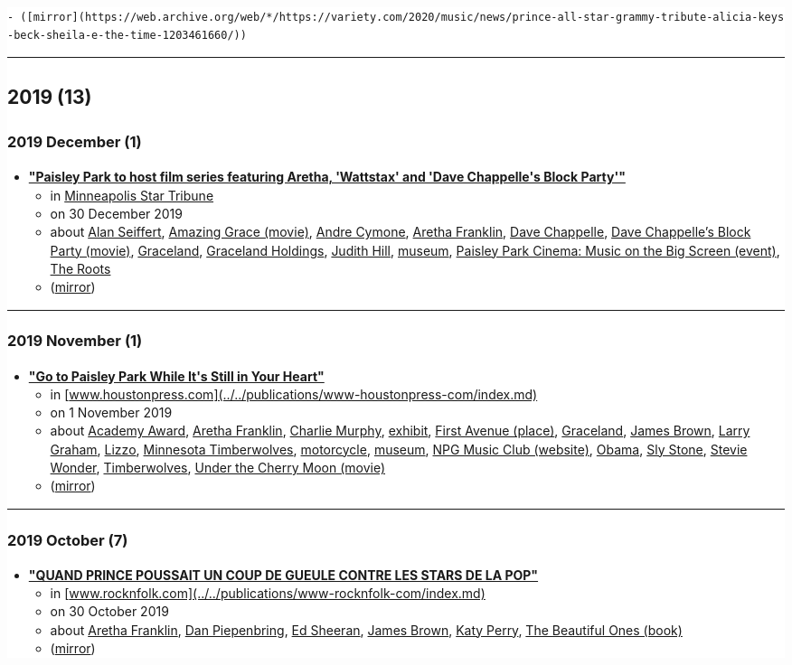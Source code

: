     - ([mirror](https://web.archive.org/web/*/https://variety.com/2020/music/news/prince-all-star-grammy-tribute-alicia-keys-beck-sheila-e-the-time-1203461660/))

----

## 2019 (13)

### 2019 December (1)

 - [**"Paisley Park to host film series featuring Aretha, 'Wattstax' and 'Dave Chappelle's Block Party'"**](https://www.startribune.com/paisley-park-to-host-film-series-featuring-aretha-wattstax-and-dave-chappelle-s-block-party/566561102/)
    - in [Minneapolis Star Tribune](../../publications/minneapolis-star-tribune/index.md)
    - on 30 December 2019
    - about [Alan Seiffert](../../topics/alan-seiffert/index.md), [Amazing Grace (movie)](../../topics/movie/amazing-grace/index.md), [Andre Cymone](../../topics/andre-cymone/index.md), [Aretha Franklin](../../topics/aretha-franklin/index.md), [Dave Chappelle](../../topics/dave-chappelle/index.md), [Dave Chappelle’s Block Party (movie)](../../topics/movie/dave-chappelle-s-block-party/index.md), [Graceland](../../topics/graceland/index.md), [Graceland Holdings](../../topics/graceland-holdings/index.md), [Judith Hill](../../topics/judith-hill/index.md), [museum](../../topics/museum/index.md), [Paisley Park Cinema: Music on the Big Screen (event)](../../topics/event/paisley-park-cinema-music-on-the-big-screen/index.md), [The Roots](../../topics/the-roots/index.md)
    - ([mirror](https://web.archive.org/web/*/https://www.startribune.com/paisley-park-to-host-film-series-featuring-aretha-wattstax-and-dave-chappelle-s-block-party/566561102/))

----

### 2019 November (1)

 - [**"Go to Paisley Park While It's Still in Your Heart"**](https://www.houstonpress.com/music/a-trip-to-princes-paisley-park-11373725)
    - in [www.houstonpress.com](../../publications/www-houstonpress-com/index.md)
    - on 1 November 2019
    - about [Academy Award](../../topics/academy-award/index.md), [Aretha Franklin](../../topics/aretha-franklin/index.md), [Charlie Murphy](../../topics/charlie-murphy/index.md), [exhibit](../../topics/exhibit/index.md), [First Avenue (place)](../../topics/place/first-avenue/index.md), [Graceland](../../topics/graceland/index.md), [James Brown](../../topics/james-brown/index.md), [Larry Graham](../../topics/larry-graham/index.md), [Lizzo](../../topics/lizzo/index.md), [Minnesota Timberwolves](../../topics/minnesota-timberwolves/index.md), [motorcycle](../../topics/motorcycle/index.md), [museum](../../topics/museum/index.md), [NPG Music Club (website)](../../topics/website/npg-music-club/index.md), [Obama](../../topics/obama/index.md), [Sly Stone](../../topics/sly-stone/index.md), [Stevie Wonder](../../topics/stevie-wonder/index.md), [Timberwolves](../../topics/timberwolves/index.md), [Under the Cherry Moon (movie)](../../topics/movie/under-the-cherry-moon/index.md)
    - ([mirror](https://web.archive.org/web/*/https://www.houstonpress.com/music/a-trip-to-princes-paisley-park-11373725))

----

### 2019 October (7)

 - [**"QUAND PRINCE POUSSAIT UN COUP DE GUEULE CONTRE LES STARS DE LA POP"**](https://www.rocknfolk.com/news/quand-prince-poussait-un-coup-de-gueule-contre-les-stars-de-la-pop/39605)
    - in [www.rocknfolk.com](../../publications/www-rocknfolk-com/index.md)
    - on 30 October 2019
    - about [Aretha Franklin](../../topics/aretha-franklin/index.md), [Dan Piepenbring](../../topics/dan-piepenbring/index.md), [Ed Sheeran](../../topics/ed-sheeran/index.md), [James Brown](../../topics/james-brown/index.md), [Katy Perry](../../topics/katy-perry/index.md), [The Beautiful Ones (book)](../../topics/book/the-beautiful-ones/index.md)
    - ([mirror](https://web.archive.org/web/*/https://www.rocknfolk.com/news/quand-prince-poussait-un-coup-de-gueule-contre-les-stars-de-la-pop/39605))

